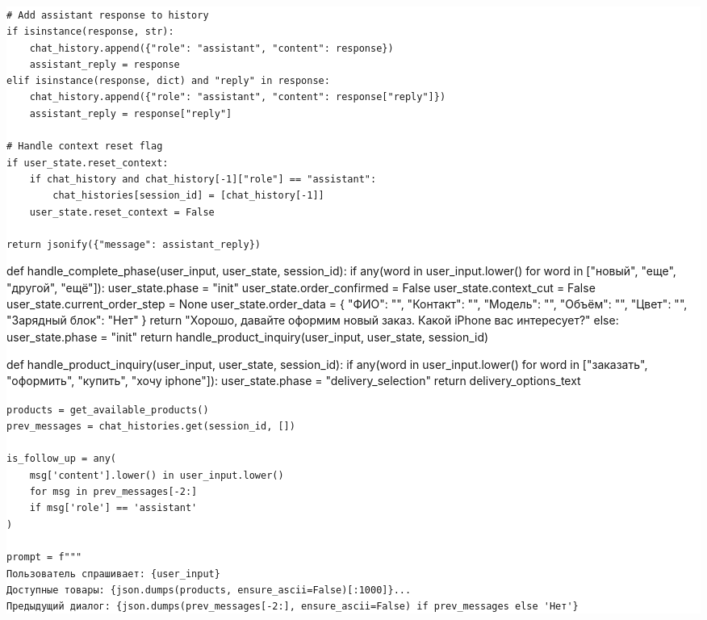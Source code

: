     # Add assistant response to history
    if isinstance(response, str):
        chat_history.append({"role": "assistant", "content": response})
        assistant_reply = response
    elif isinstance(response, dict) and "reply" in response:
        chat_history.append({"role": "assistant", "content": response["reply"]})
        assistant_reply = response["reply"]

    # Handle context reset flag
    if user_state.reset_context:
        if chat_history and chat_history[-1]["role"] == "assistant":
            chat_histories[session_id] = [chat_history[-1]]
        user_state.reset_context = False

    return jsonify({"message": assistant_reply})


def handle_complete_phase(user_input, user_state, session_id):
    if any(word in user_input.lower() for word in ["новый", "еще", "другой", "ещё"]):
        user_state.phase = "init"
        user_state.order_confirmed = False
        user_state.context_cut = False
        user_state.current_order_step = None
        user_state.order_data = {
            "ФИО": "",
            "Контакт": "",
            "Модель": "",
            "Объём": "",
            "Цвет": "",
            "Зарядный блок": "Нет"
        }
        return "Хорошо, давайте оформим новый заказ. Какой iPhone вас интересует?"
    else:
        user_state.phase = "init"
        return handle_product_inquiry(user_input, user_state, session_id)


def handle_product_inquiry(user_input, user_state, session_id):
    if any(word in user_input.lower() for word in ["заказать", "оформить", "купить", "хочу iphone"]):
        user_state.phase = "delivery_selection"
        return delivery_options_text

    products = get_available_products()
    prev_messages = chat_histories.get(session_id, [])

    is_follow_up = any(
        msg['content'].lower() in user_input.lower()
        for msg in prev_messages[-2:]
        if msg['role'] == 'assistant'
    )

    prompt = f"""
    Пользователь спрашивает: {user_input}
    Доступные товары: {json.dumps(products, ensure_ascii=False)[:1000]}...
    Предыдущий диалог: {json.dumps(prev_messages[-2:], ensure_ascii=False) if prev_messages else 'Нет'}
